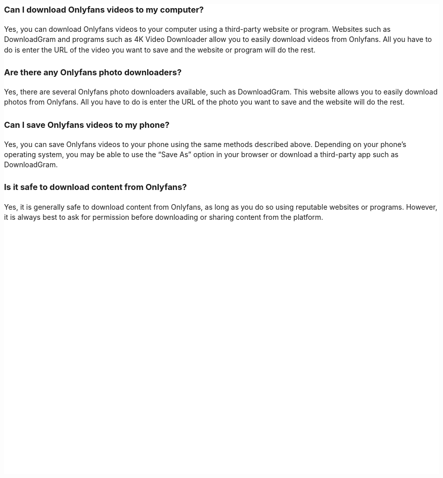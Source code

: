 <h3>Can I download Onlyfans videos to my computer?</h3>

<p>Yes, you can download Onlyfans videos to your computer using a third-party website or program. Websites such as DownloadGram and programs such as 4K Video Downloader allow you to easily download videos from Onlyfans. All you have to do is enter the URL of the video you want to save and the website or program will do the rest.</p>

<h3>Are there any Onlyfans photo downloaders?</h3>

<p>Yes, there are several Onlyfans photo downloaders available, such as DownloadGram. This website allows you to easily download photos from Onlyfans. All you have to do is enter the URL of the photo you want to save and the website will do the rest.</p>

<h3>Can I save Onlyfans videos to my phone?</h3>

<p>Yes, you can save Onlyfans videos to your phone using the same methods described above. Depending on your phone’s operating system, you may be able to use the “Save As” option in your browser or download a third-party app such as DownloadGram.</p>

<h3>Is it safe to download content from Onlyfans?</h3>

<p>Yes, it is generally safe to download content from Onlyfans, as long as you do so using reputable websites or programs. However, it is always best to ask for permission before downloading or sharing content from the platform.</p>

<div style="position: relative; padding-bottom: 56.25%; overflow: hidden"><iframe src="https://www.youtube.com/embed/JHQdspyJp3M" frameborder="0" allow="accelerometer; autoplay; clipboard-write; encrypted-media; gyroscope; picture-in-picture; web-share" allowfullscreen style="position: absolute; top: 0; left: 0; width: 100%; height: 100%;"></iframe>
</div>